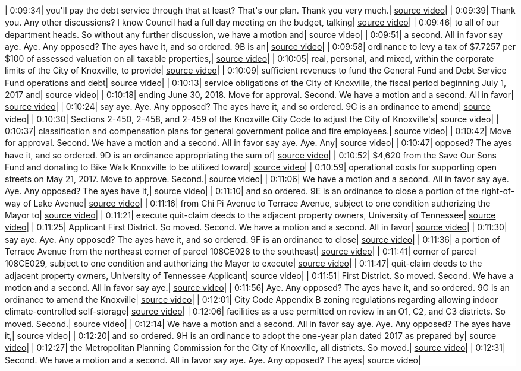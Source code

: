 | 0:09:34| you'll pay the debt service through that at least? That's our plan. Thank you very much.| [source video](https://archive.org/details/CityCouncilR265170523?start=574)|
| 0:09:39| Thank you. Any other discussions? I know Council had a full day meeting on the budget, talking| [source video](https://archive.org/details/CityCouncilR265170523?start=579)|
| 0:09:46| to all of our department heads. So without any further discussion, we have a motion and| [source video](https://archive.org/details/CityCouncilR265170523?start=586)|
| 0:09:51| a second. All in favor say aye. Aye. Any opposed? The ayes have it, and so ordered. 9B is an| [source video](https://archive.org/details/CityCouncilR265170523?start=591)|
| 0:09:58| ordinance to levy a tax of $7.7257 per $100 of assessed valuation on all taxable properties,| [source video](https://archive.org/details/CityCouncilR265170523?start=598)|
| 0:10:05| real, personal, and mixed, within the corporate limits of the City of Knoxville, to provide| [source video](https://archive.org/details/CityCouncilR265170523?start=605)|
| 0:10:09| sufficient revenues to fund the General Fund and Debt Service Fund operations and debt| [source video](https://archive.org/details/CityCouncilR265170523?start=609)|
| 0:10:13| service obligations of the City of Knoxville, the fiscal period beginning July 1, 2017 and| [source video](https://archive.org/details/CityCouncilR265170523?start=613)|
| 0:10:18| ending June 30, 2018. Move for approval. Second. We have a motion and a second. All in favor| [source video](https://archive.org/details/CityCouncilR265170523?start=618)|
| 0:10:24| say aye. Aye. Any opposed? The ayes have it, and so ordered. 9C is an ordinance to amend| [source video](https://archive.org/details/CityCouncilR265170523?start=624)|
| 0:10:30| Sections 2-450, 2-458, and 2-459 of the Knoxville City Code to adjust the City of Knoxville's| [source video](https://archive.org/details/CityCouncilR265170523?start=630)|
| 0:10:37| classification and compensation plans for general government police and fire employees.| [source video](https://archive.org/details/CityCouncilR265170523?start=637)|
| 0:10:42| Move for approval. Second. We have a motion and a second. All in favor say aye. Aye. Any| [source video](https://archive.org/details/CityCouncilR265170523?start=642)|
| 0:10:47| opposed? The ayes have it, and so ordered. 9D is an ordinance appropriating the sum of| [source video](https://archive.org/details/CityCouncilR265170523?start=647)|
| 0:10:52| $4,620 from the Save Our Sons Fund and donating to Bike Walk Knoxville to be utilized toward| [source video](https://archive.org/details/CityCouncilR265170523?start=652)|
| 0:10:59| operational costs for supporting open streets on May 21, 2017. Move to approve. Second.| [source video](https://archive.org/details/CityCouncilR265170523?start=659)|
| 0:11:06| We have a motion and a second. All in favor say aye. Aye. Any opposed? The ayes have it,| [source video](https://archive.org/details/CityCouncilR265170523?start=666)|
| 0:11:10| and so ordered. 9E is an ordinance to close a portion of the right-of-way of Lake Avenue| [source video](https://archive.org/details/CityCouncilR265170523?start=670)|
| 0:11:16| from Chi Pi Avenue to Terrace Avenue, subject to one condition authorizing the Mayor to| [source video](https://archive.org/details/CityCouncilR265170523?start=676)|
| 0:11:21| execute quit-claim deeds to the adjacent property owners, University of Tennessee| [source video](https://archive.org/details/CityCouncilR265170523?start=681)|
| 0:11:25| Applicant First District. So moved. Second. We have a motion and a second. All in favor| [source video](https://archive.org/details/CityCouncilR265170523?start=685)|
| 0:11:30| say aye. Aye. Any opposed? The ayes have it, and so ordered. 9F is an ordinance to close| [source video](https://archive.org/details/CityCouncilR265170523?start=690)|
| 0:11:36| a portion of Terrace Avenue from the northeast corner of parcel 108CE028 to the southeast| [source video](https://archive.org/details/CityCouncilR265170523?start=696)|
| 0:11:41| corner of parcel 108CE029, subject to one condition and authorizing the Mayor to execute| [source video](https://archive.org/details/CityCouncilR265170523?start=701)|
| 0:11:47| quit-claim deeds to the adjacent property owners, University of Tennessee Applicant| [source video](https://archive.org/details/CityCouncilR265170523?start=707)|
| 0:11:51| First District. So moved. Second. We have a motion and a second. All in favor say aye.| [source video](https://archive.org/details/CityCouncilR265170523?start=711)|
| 0:11:56| Aye. Any opposed? The ayes have it, and so ordered. 9G is an ordinance to amend the Knoxville| [source video](https://archive.org/details/CityCouncilR265170523?start=716)|
| 0:12:01| City Code Appendix B zoning regulations regarding allowing indoor climate-controlled self-storage| [source video](https://archive.org/details/CityCouncilR265170523?start=721)|
| 0:12:06| facilities as a use permitted on review in an O1, C2, and C3 districts. So moved. Second.| [source video](https://archive.org/details/CityCouncilR265170523?start=726)|
| 0:12:14| We have a motion and a second. All in favor say aye. Aye. Any opposed? The ayes have it,| [source video](https://archive.org/details/CityCouncilR265170523?start=734)|
| 0:12:20| and so ordered. 9H is an ordinance to adopt the one-year plan dated 2017 as prepared by| [source video](https://archive.org/details/CityCouncilR265170523?start=740)|
| 0:12:27| the Metropolitan Planning Commission for the City of Knoxville, all districts. So moved.| [source video](https://archive.org/details/CityCouncilR265170523?start=747)|
| 0:12:31| Second. We have a motion and a second. All in favor say aye. Aye. Any opposed? The ayes| [source video](https://archive.org/details/CityCouncilR265170523?start=751)|